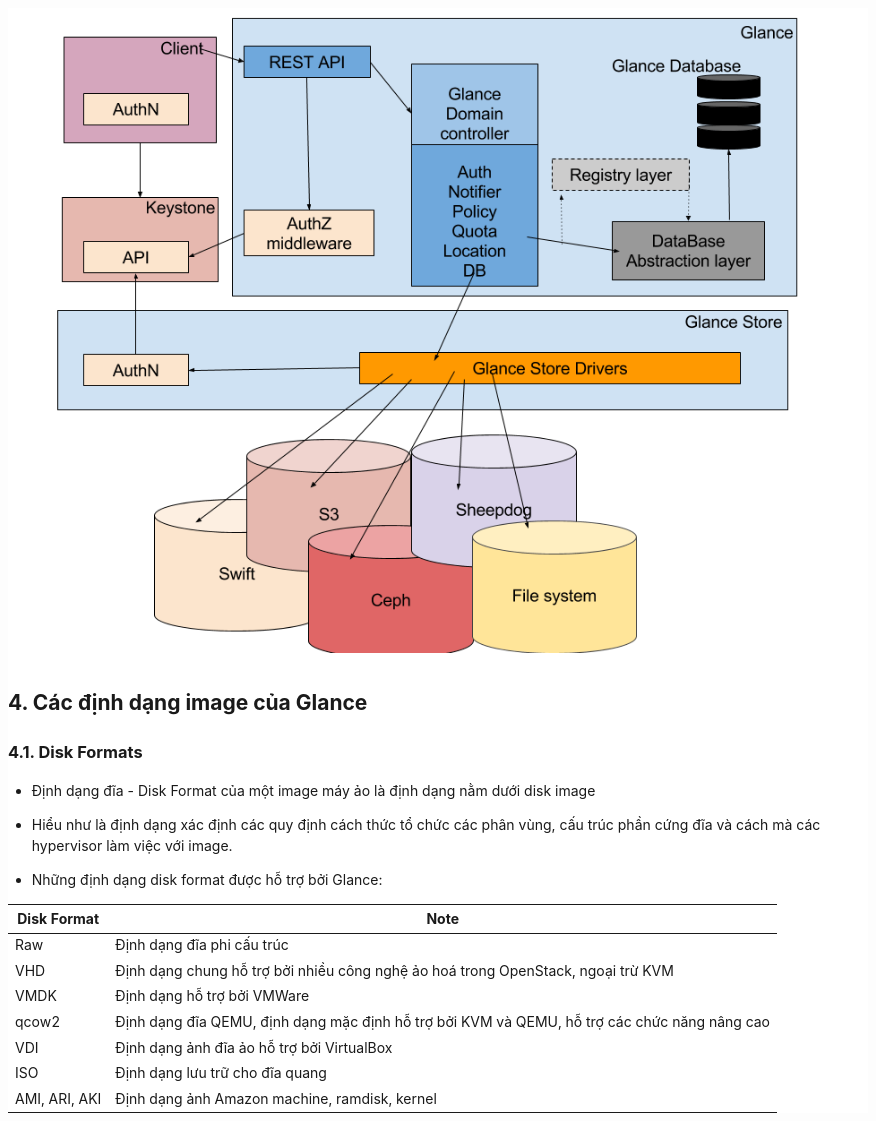 <img src="img/02.jpg">

## 4. Các định dạng image của Glance

### 4.1. Disk Formats

- Định dạng đĩa - Disk Format của một image máy ảo là định dạng nằm dưới disk image

- Hiểu như là định dạng xác định các quy định cách thức tổ chức các phân vùng, cấu trúc phần cứng đĩa và cách mà các hypervisor làm việc với image.

- Những định dạng disk format được hỗ trợ bởi Glance:

| Disk Format | Note |
|-------------|------|
| Raw | Định dạng đĩa phi cấu trúc |
| VHD | Định dạng chung hỗ trợ bởi nhiều công nghệ ảo hoá trong OpenStack, ngoại trừ KVM |
| VMDK | Định dạng hỗ trợ bởi VMWare |
| qcow2 | Định dạng đĩa QEMU, định dạng mặc định hỗ trợ bởi KVM và QEMU, hỗ trợ các chức năng nâng cao |
| VDI | Định dạng ảnh đĩa ảo hỗ trợ bởi VirtualBox |
| ISO | Định dạng lưu trữ cho đĩa quang |
| AMI, ARI, AKI | Định dạng ảnh Amazon machine, ramdisk, kernel |
